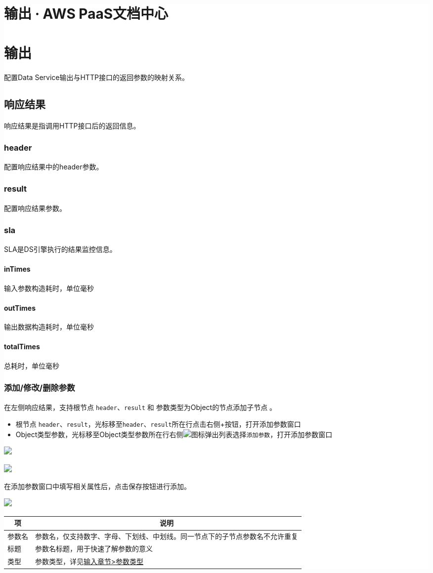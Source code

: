 # 输出 · AWS PaaS文档中心

# 输出

配置Data Service输出与HTTP接口的返回参数的映射关系。

## 响应结果

响应结果是指调用HTTP接口后的返回信息。

### header

配置响应结果中的header参数。

### result

配置响应结果参数。

### sla

SLA是DS引擎执行的结果监控信息。

#### inTimes

输入参数构造耗时，单位毫秒

#### outTimes

输出数据构造耗时，单位毫秒

#### totalTimes

总耗时，单位毫秒

### 添加/修改/删除参数

在左侧响应结果，支持根节点 `header`、`result` 和 参数类型为Object的节点添加子节点 。

  * 根节点 `header`、`result`，光标移至`header`、`result`所在行点击右侧+按钮，打开添加参数窗口
  * Object类型参数，光标移至Object类型参数所在行右侧[![](http-input3.png)](<http-input3.png>)图标弹出列表选择`添加参数`，打开添加参数窗口

[![](http-output1.png)](<http-output1.png>)

[![](http-output2.png)](<http-output2.png>)

在添加参数窗口中填写相关属性后，点击保存按钮进行添加。

[![](http-output3.png)](<http-output3.png>)

项 | 说明  
---|---  
参数名 | 参数名，仅支持数字、字母、下划线、中划线。同一节点下的子节点参数名不允许重复  
标题 | 参数名标题，用于快速了解参数的意义  
类型 | 参数类型，详见[输入章节>参数类型](<input.html#a>)  
  